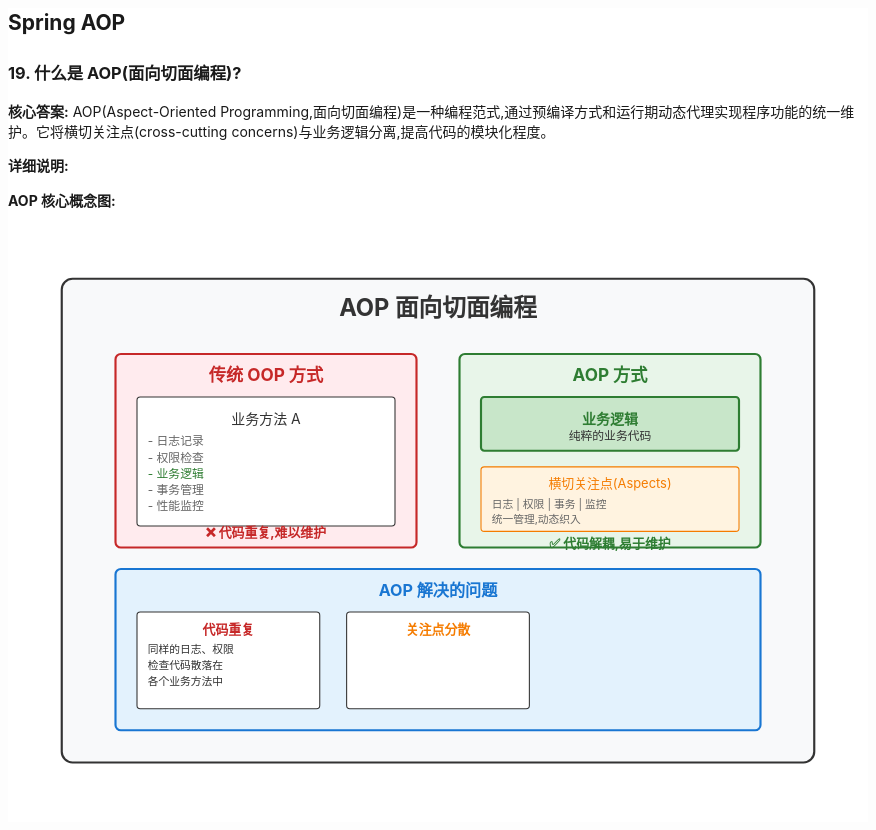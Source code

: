 ## Spring AOP

### 19. 什么是 AOP(面向切面编程)?

**核心答案:**
AOP(Aspect-Oriented Programming,面向切面编程)是一种编程范式,通过预编译方式和运行期动态代理实现程序功能的统一维护。它将横切关注点(cross-cutting concerns)与业务逻辑分离,提高代码的模块化程度。

**详细说明:**

**AOP 核心概念图:**

<svg viewBox="0 0 800 550" xmlns="http://www.w3.org/2000/svg">
<rect x="50" y="50" width="700" height="450" fill="#f8f9fa" stroke="#333" stroke-width="2" rx="10"/>
<text x="400" y="85" text-anchor="middle" font-size="22" font-weight="bold" fill="#333">AOP 面向切面编程</text>
<g id="traditional">
<rect x="100" y="120" width="280" height="180" fill="#ffebee" stroke="#c62828" stroke-width="2" rx="5"/>
<text x="240" y="145" text-anchor="middle" font-size="16" font-weight="bold" fill="#c62828">传统 OOP 方式</text>
<rect x="120" y="160" width="240" height="120" fill="#fff" stroke="#333" stroke-width="1" rx="3"/>
<text x="240" y="185" text-anchor="middle" font-size="13" fill="#333">业务方法 A</text>
<text x="130" y="205" text-anchor="start" font-size="11" fill="#666">- 日志记录</text>
<text x="130" y="220" text-anchor="start" font-size="11" fill="#666">- 权限检查</text>
<text x="130" y="235" text-anchor="start" font-size="11" fill="#2e7d32">- 业务逻辑</text>
<text x="130" y="250" text-anchor="start" font-size="11" fill="#666">- 事务管理</text>
<text x="130" y="265" text-anchor="start" font-size="11" fill="#666">- 性能监控</text>
<text x="240" y="290" text-anchor="middle" font-size="12" fill="#c62828" font-weight="bold">❌ 代码重复,难以维护</text>
</g>
<g id="aop">
<rect x="420" y="120" width="280" height="180" fill="#e8f5e9" stroke="#2e7d32" stroke-width="2" rx="5"/>
<text x="560" y="145" text-anchor="middle" font-size="16" font-weight="bold" fill="#2e7d32">AOP 方式</text>
<rect x="440" y="160" width="240" height="50" fill="#c8e6c9" stroke="#2e7d32" stroke-width="2" rx="3"/>
<text x="560" y="185" text-anchor="middle" font-size="13" font-weight="bold" fill="#2e7d32">业务逻辑</text>
<text x="560" y="200" text-anchor="middle" font-size="11" fill="#333">纯粹的业务代码</text>
<rect x="440" y="225" width="240" height="60" fill="#fff3e0" stroke="#f57c00" stroke-width="1" rx="3"/>
<text x="560" y="245" text-anchor="middle" font-size="12" fill="#f57c00">横切关注点(Aspects)</text>
<text x="450" y="263" text-anchor="start" font-size="10" fill="#666">日志 | 权限 | 事务 | 监控</text>
<text x="450" y="277" text-anchor="start" font-size="10" fill="#666">统一管理,动态织入</text>
<text x="560" y="300" text-anchor="middle" font-size="12" fill="#2e7d32" font-weight="bold">✅ 代码解耦,易于维护</text>
</g>
<rect x="100" y="320" width="600" height="150" fill="#e3f2fd" stroke="#1976d2" stroke-width="2" rx="5"/>
<text x="400" y="345" text-anchor="middle" font-size="15" font-weight="bold" fill="#1976d2">AOP 解决的问题</text>
<g id="problems">
<rect x="120" y="360" width="170" height="90" fill="#fff" stroke="#333" stroke-width="1" rx="3"/>
<text x="205" y="380" text-anchor="middle" font-size="12" font-weight="bold" fill="#c62828">代码重复</text>
<text x="130" y="398" text-anchor="start" font-size="10" fill="#333">同样的日志、权限</text>
<text x="130" y="413" text-anchor="start" font-size="10" fill="#333">检查代码散落在</text>
<text x="130" y="428" text-anchor="start" font-size="10" fill="#333">各个业务方法中</text>
<rect x="315" y="360" width="170" height="90" fill="#fff" stroke="#333" stroke-width="1" rx="3"/>
<text x="400" y="380" text-anchor="middle" font-size="12" font-weight="bold" fill="#f57c00">关注点分散</text>